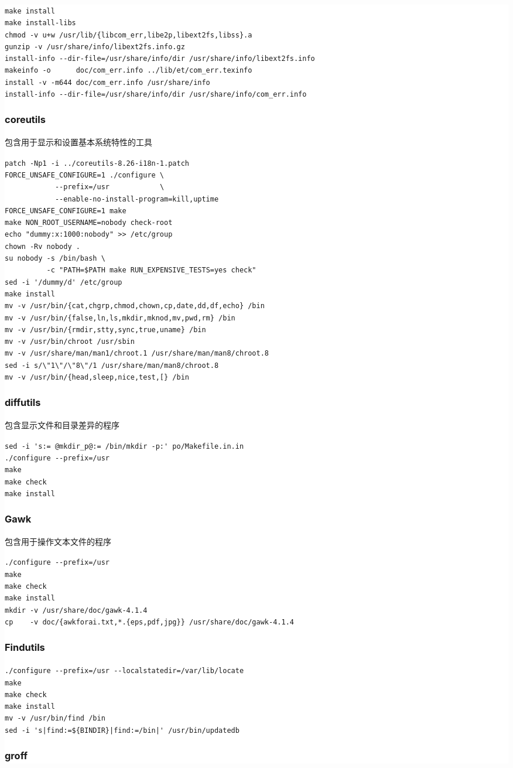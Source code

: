 ```
make install
make install-libs
chmod -v u+w /usr/lib/{libcom_err,libe2p,libext2fs,libss}.a
gunzip -v /usr/share/info/libext2fs.info.gz
install-info --dir-file=/usr/share/info/dir /usr/share/info/libext2fs.info
makeinfo -o      doc/com_err.info ../lib/et/com_err.texinfo
install -v -m644 doc/com_err.info /usr/share/info
install-info --dir-file=/usr/share/info/dir /usr/share/info/com_err.info
```
### coreutils
包含用于显示和设置基本系统特性的工具
```
patch -Np1 -i ../coreutils-8.26-i18n-1.patch
FORCE_UNSAFE_CONFIGURE=1 ./configure \
            --prefix=/usr            \
            --enable-no-install-program=kill,uptime
FORCE_UNSAFE_CONFIGURE=1 make
make NON_ROOT_USERNAME=nobody check-root
echo "dummy:x:1000:nobody" >> /etc/group
chown -Rv nobody .
su nobody -s /bin/bash \
          -c "PATH=$PATH make RUN_EXPENSIVE_TESTS=yes check"
sed -i '/dummy/d' /etc/group
make install
mv -v /usr/bin/{cat,chgrp,chmod,chown,cp,date,dd,df,echo} /bin
mv -v /usr/bin/{false,ln,ls,mkdir,mknod,mv,pwd,rm} /bin
mv -v /usr/bin/{rmdir,stty,sync,true,uname} /bin
mv -v /usr/bin/chroot /usr/sbin
mv -v /usr/share/man/man1/chroot.1 /usr/share/man/man8/chroot.8
sed -i s/\"1\"/\"8\"/1 /usr/share/man/man8/chroot.8
mv -v /usr/bin/{head,sleep,nice,test,[} /bin
```
### diffutils
包含显示文件和目录差异的程序
```
sed -i 's:= @mkdir_p@:= /bin/mkdir -p:' po/Makefile.in.in
./configure --prefix=/usr
make
make check
make install
```
### Gawk
包含用于操作文本文件的程序
```
./configure --prefix=/usr
make
make check
make install
mkdir -v /usr/share/doc/gawk-4.1.4
cp    -v doc/{awkforai.txt,*.{eps,pdf,jpg}} /usr/share/doc/gawk-4.1.4
```
### Findutils
```
./configure --prefix=/usr --localstatedir=/var/lib/locate
make
make check
make install
mv -v /usr/bin/find /bin
sed -i 's|find:=${BINDIR}|find:=/bin|' /usr/bin/updatedb
```
### groff